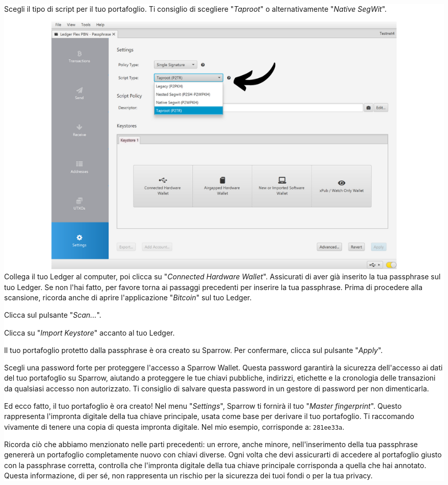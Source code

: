 Scegli il tipo di script per il tuo portafoglio. Ti consiglio di scegliere "*Taproot*" o alternativamente "*Native SegWit*".

![PASSPHRASE BIP39](assets/notext/12.webp)
Collega il tuo Ledger al computer, poi clicca su "*Connected Hardware Wallet*". Assicurati di aver già inserito la tua passphrase sul tuo Ledger. Se non l'hai fatto, per favore torna ai passaggi precedenti per inserire la tua passphrase. Prima di procedere alla scansione, ricorda anche di aprire l'applicazione "*Bitcoin*" sul tuo Ledger.

Clicca sul pulsante "*Scan...*".

Clicca su "*Import Keystore*" accanto al tuo Ledger.

Il tuo portafoglio protetto dalla passphrase è ora creato su Sparrow. Per confermare, clicca sul pulsante "*Apply*".

Scegli una password forte per proteggere l'accesso a Sparrow Wallet. Questa password garantirà la sicurezza dell'accesso ai dati del tuo portafoglio su Sparrow, aiutando a proteggere le tue chiavi pubbliche, indirizzi, etichette e la cronologia delle transazioni da qualsiasi accesso non autorizzato.
Ti consiglio di salvare questa password in un gestore di password per non dimenticarla.

Ed ecco fatto, il tuo portafoglio è ora creato! Nel menu "*Settings*", Sparrow ti fornirà il tuo "*Master fingerprint*". Questo rappresenta l'impronta digitale della tua chiave principale, usata come base per derivare il tuo portafoglio. Ti raccomando vivamente di tenere una copia di questa impronta digitale. Nel mio esempio, corrisponde a: `281ee33a`.

Ricorda ciò che abbiamo menzionato nelle parti precedenti: un errore, anche minore, nell'inserimento della tua passphrase genererà un portafoglio completamente nuovo con chiavi diverse. Ogni volta che devi assicurarti di accedere al portafoglio giusto con la passphrase corretta, controlla che l'impronta digitale della tua chiave principale corrisponda a quella che hai annotato. Questa informazione, di per sé, non rappresenta un rischio per la sicurezza dei tuoi fondi o per la tua privacy.
